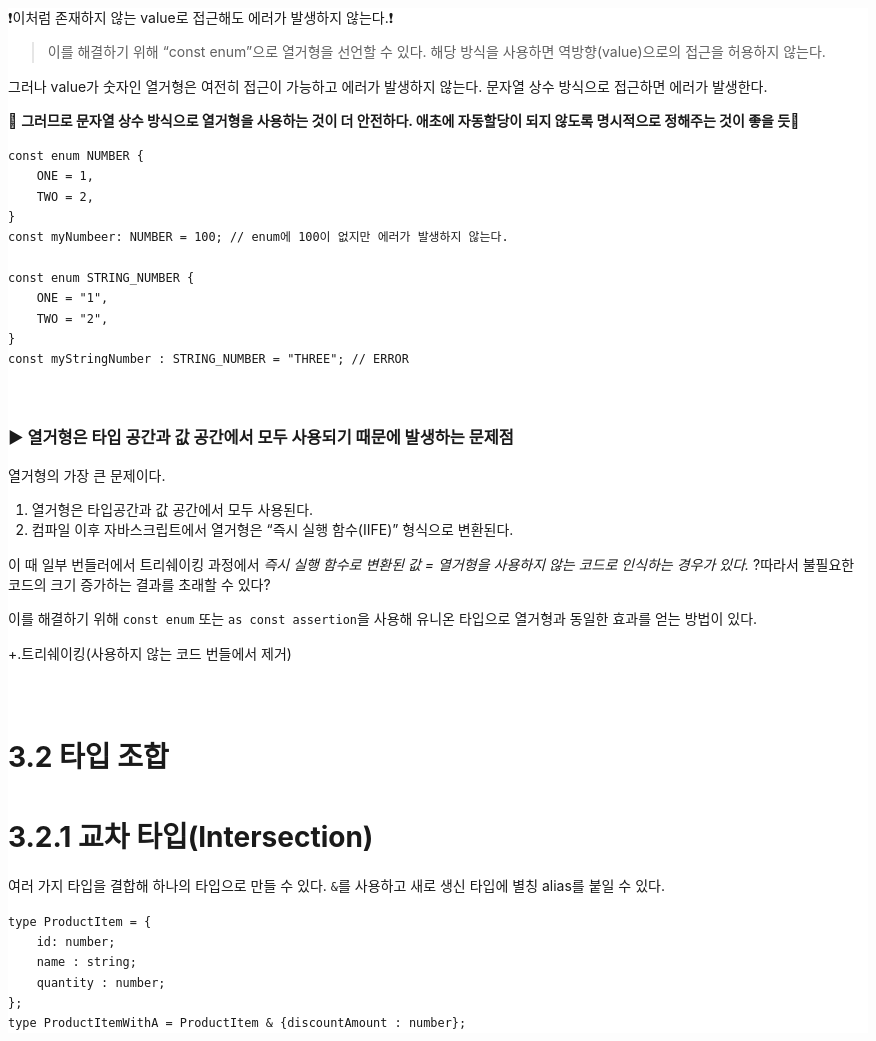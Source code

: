 ❗이처럼 존재하지 않는 value로 접근해도 에러가 발생하지 않는다.❗

> 이를 해결하기 위해 “const enum”으로 열거형을 선언할 수 있다. 해당 방식을 사용하면 역방향(value)으로의 접근을 허용하지 않는다.
> 

그러나 value가 숫자인 열거형은 여전히 접근이 가능하고 에러가 발생하지 않는다. 문자열 상수 방식으로 접근하면 에러가 발생한다.

🔸 **그러므로 문자열 상수 방식으로 열거형을 사용하는 것이 더 안전하다. 애초에 자동할당이 되지 않도록 명시적으로 정해주는 것이 좋을 듯**🔸

```tsx
const enum NUMBER {
	ONE = 1,
	TWO = 2,
}
const myNumbeer: NUMBER = 100; // enum에 100이 없지만 에러가 발생하지 않는다.

const enum STRING_NUMBER {
	ONE = "1",
	TWO = "2",
}
const myStringNumber : STRING_NUMBER = "THREE"; // ERROR
```

&nbsp;

### ▶️ 열거형은 타입 공간과 값 공간에서 모두 사용되기 때문에 발생하는 문제점

열거형의 가장 큰 문제이다.

1. 열거형은 타입공간과 값 공간에서 모두 사용된다.
2. 컴파일 이후 자바스크립트에서 열거형은 “즉시 실행 함수(IIFE)” 형식으로 변환된다.

이 때 일부 번들러에서 트리쉐이킹 과정에서 *즉시 실행 함수로 변환된 값 = 열거형을 사용하지 않는 코드로 인식하는 경우가 있다.* ?따라서 불필요한 코드의 크기 증가하는 결과를 초래할 수 있다?

이를 해결하기 위해 `const enum` 또는 `as const assertion`을 사용해 유니온 타입으로 열거형과 동일한 효과를 얻는 방법이 있다.

+.트리쉐이킹(사용하지 않는 코드 번들에서 제거)

&nbsp;

# 3.2 타입 조합

# 3.2.1 교차 타입(Intersection)

여러 가지 타입을 결합해 하나의 타입으로 만들 수 있다. `&`를 사용하고 새로 생신 타입에 별칭 alias를 붙일 수 있다.

```tsx
type ProductItem = {
	id: number;
	name : string;
	quantity : number;
};
type ProductItemWithA = ProductItem & {discountAmount : number}; 
```
